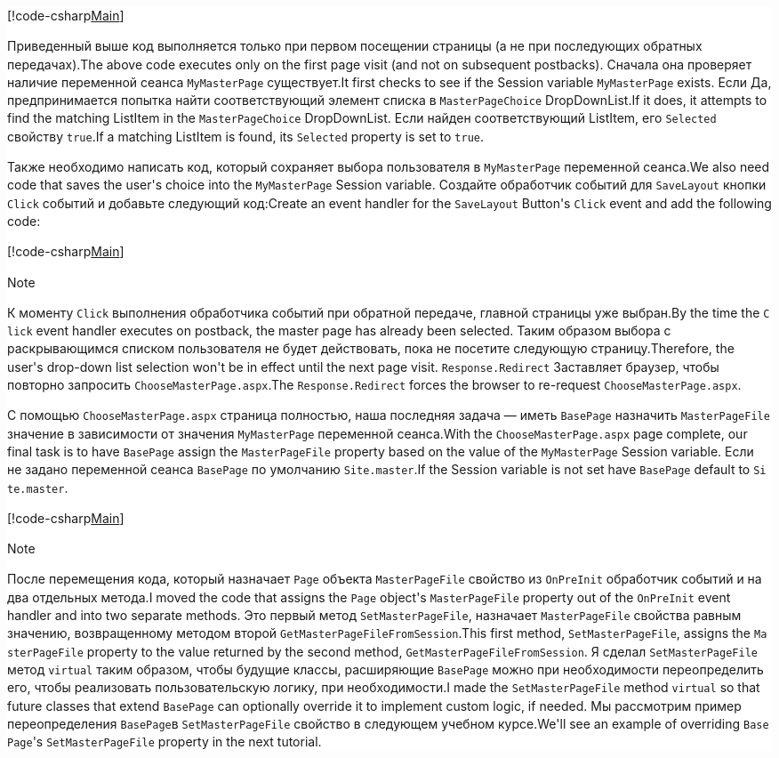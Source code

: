 
[!code-csharp[Main](specifying-the-master-page-programmatically-cs/samples/sample17.cs)]

<span data-ttu-id="f7843-262">Приведенный выше код выполняется только при первом посещении страницы (а не при последующих обратных передачах).</span><span class="sxs-lookup"><span data-stu-id="f7843-262">The above code executes only on the first page visit (and not on subsequent postbacks).</span></span> <span data-ttu-id="f7843-263">Сначала она проверяет наличие переменной сеанса `MyMasterPage` существует.</span><span class="sxs-lookup"><span data-stu-id="f7843-263">It first checks to see if the Session variable `MyMasterPage` exists.</span></span> <span data-ttu-id="f7843-264">Если Да, предпринимается попытка найти соответствующий элемент списка в `MasterPageChoice` DropDownList.</span><span class="sxs-lookup"><span data-stu-id="f7843-264">If it does, it attempts to find the matching ListItem in the `MasterPageChoice` DropDownList.</span></span> <span data-ttu-id="f7843-265">Если найден соответствующий ListItem, его `Selected` свойству `true`.</span><span class="sxs-lookup"><span data-stu-id="f7843-265">If a matching ListItem is found, its `Selected` property is set to `true`.</span></span>

<span data-ttu-id="f7843-266">Также необходимо написать код, который сохраняет выбора пользователя в `MyMasterPage` переменной сеанса.</span><span class="sxs-lookup"><span data-stu-id="f7843-266">We also need code that saves the user's choice into the `MyMasterPage` Session variable.</span></span> <span data-ttu-id="f7843-267">Создайте обработчик событий для `SaveLayout` кнопки `Click` событий и добавьте следующий код:</span><span class="sxs-lookup"><span data-stu-id="f7843-267">Create an event handler for the `SaveLayout` Button's `Click` event and add the following code:</span></span>


[!code-csharp[Main](specifying-the-master-page-programmatically-cs/samples/sample18.cs)]

> [!NOTE]
> <span data-ttu-id="f7843-268">К моменту `Click` выполнения обработчика событий при обратной передаче, главной страницы уже выбран.</span><span class="sxs-lookup"><span data-stu-id="f7843-268">By the time the `Click` event handler executes on postback, the master page has already been selected.</span></span> <span data-ttu-id="f7843-269">Таким образом выбора с раскрывающимся списком пользователя не будет действовать, пока не посетите следующую страницу.</span><span class="sxs-lookup"><span data-stu-id="f7843-269">Therefore, the user's drop-down list selection won't be in effect until the next page visit.</span></span> <span data-ttu-id="f7843-270">`Response.Redirect` Заставляет браузер, чтобы повторно запросить `ChooseMasterPage.aspx`.</span><span class="sxs-lookup"><span data-stu-id="f7843-270">The `Response.Redirect` forces the browser to re-request `ChooseMasterPage.aspx`.</span></span>


<span data-ttu-id="f7843-271">С помощью `ChooseMasterPage.aspx` страница полностью, наша последняя задача — иметь `BasePage` назначить `MasterPageFile` значение в зависимости от значения `MyMasterPage` переменной сеанса.</span><span class="sxs-lookup"><span data-stu-id="f7843-271">With the `ChooseMasterPage.aspx` page complete, our final task is to have `BasePage` assign the `MasterPageFile` property based on the value of the `MyMasterPage` Session variable.</span></span> <span data-ttu-id="f7843-272">Если не задано переменной сеанса `BasePage` по умолчанию `Site.master`.</span><span class="sxs-lookup"><span data-stu-id="f7843-272">If the Session variable is not set have `BasePage` default to `Site.master`.</span></span>


[!code-csharp[Main](specifying-the-master-page-programmatically-cs/samples/sample19.cs)]

> [!NOTE]
> <span data-ttu-id="f7843-273">После перемещения кода, который назначает `Page` объекта `MasterPageFile` свойство из `OnPreInit` обработчик событий и на два отдельных метода.</span><span class="sxs-lookup"><span data-stu-id="f7843-273">I moved the code that assigns the `Page` object's `MasterPageFile` property out of the `OnPreInit` event handler and into two separate methods.</span></span> <span data-ttu-id="f7843-274">Это первый метод `SetMasterPageFile`, назначает `MasterPageFile` свойства равным значению, возвращенному методом второй `GetMasterPageFileFromSession`.</span><span class="sxs-lookup"><span data-stu-id="f7843-274">This first method, `SetMasterPageFile`, assigns the `MasterPageFile` property to the value returned by the second method, `GetMasterPageFileFromSession`.</span></span> <span data-ttu-id="f7843-275">Я сделал `SetMasterPageFile` метод `virtual` таким образом, чтобы будущие классы, расширяющие `BasePage` можно при необходимости переопределить его, чтобы реализовать пользовательскую логику, при необходимости.</span><span class="sxs-lookup"><span data-stu-id="f7843-275">I made the `SetMasterPageFile` method `virtual` so that future classes that extend `BasePage` can optionally override it to implement custom logic, if needed.</span></span> <span data-ttu-id="f7843-276">Мы рассмотрим пример переопределения `BasePage`в `SetMasterPageFile` свойство в следующем учебном курсе.</span><span class="sxs-lookup"><span data-stu-id="f7843-276">We'll see an example of overriding `BasePage`'s `SetMasterPageFile` property in the next tutorial.</span></span>
